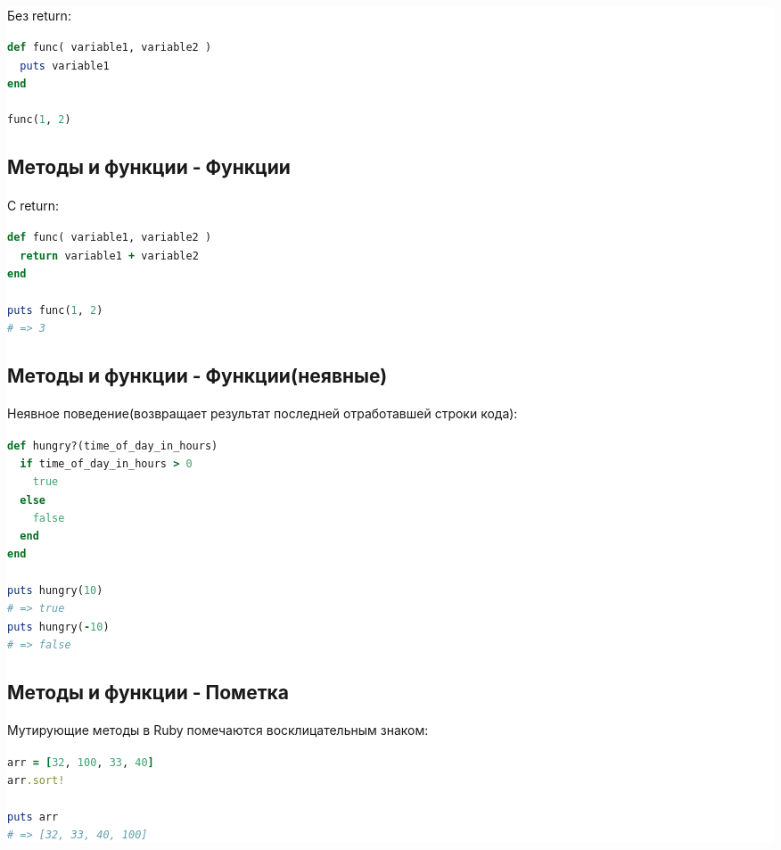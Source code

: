 Без return:

```ruby
def func( variable1, variable2 )
  puts variable1
end

func(1, 2)
```

## Методы и функции - Функции

C return:

```ruby
def func( variable1, variable2 )
  return variable1 + variable2
end

puts func(1, 2)
# => 3
```

## Методы и функции - Функции(неявные)

Неявное поведение(возвращает результат последней отработавшей строки кода):

```ruby
def hungry?(time_of_day_in_hours)
  if time_of_day_in_hours > 0
    true
  else
    false
  end
end

puts hungry(10)
# => true
puts hungry(-10)
# => false
```

## Методы и функции - Пометка

Мутирующие методы в Ruby помечаются восклицательным знаком:

```ruby
arr = [32, 100, 33, 40]
arr.sort!

puts arr
# => [32, 33, 40, 100]
```
